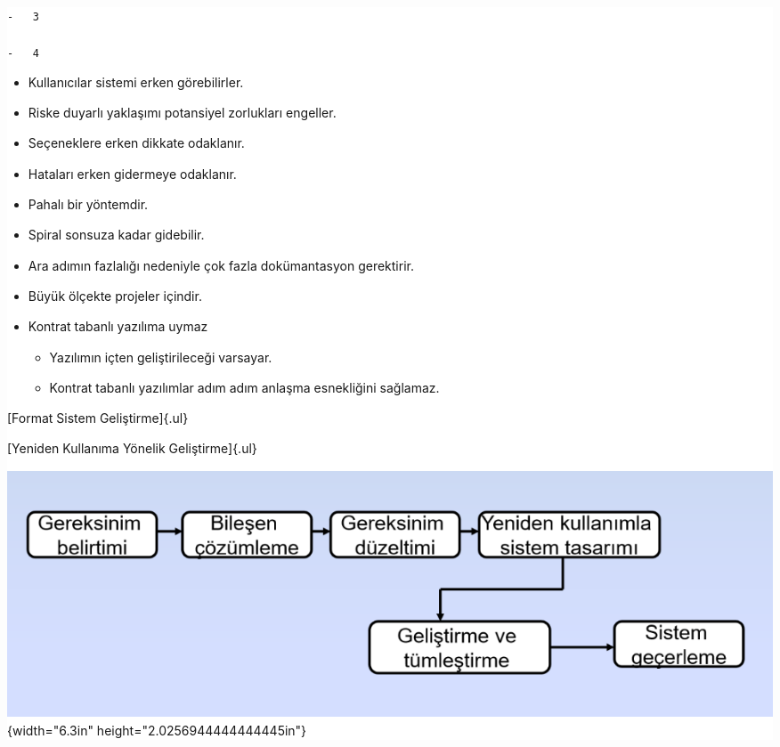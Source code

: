     -   3

    -   4

-   Kullanıcılar sistemi erken görebilirler.

-   Riske duyarlı yaklaşımı potansiyel zorlukları engeller.

-   Seçeneklere erken dikkate odaklanır.

-   Hataları erken gidermeye odaklanır.

-   Pahalı bir yöntemdir.

-   Spiral sonsuza kadar gidebilir.

-   Ara adımın fazlalığı nedeniyle çok fazla dokümantasyon gerektirir.

-   Büyük ölçekte projeler içindir.

-   Kontrat tabanlı yazılıma uymaz

    -   Yazılımın içten geliştirileceği varsayar.

    -   Kontrat tabanlı yazılımlar adım adım anlaşma esnekliğini
        sağlamaz.

[Format Sistem Geliştirme]{.ul}

[Yeniden Kullanıma Yönelik Geliştirme]{.ul}

![](media\image11.png){width="6.3in" height="2.0256944444444445in"}
